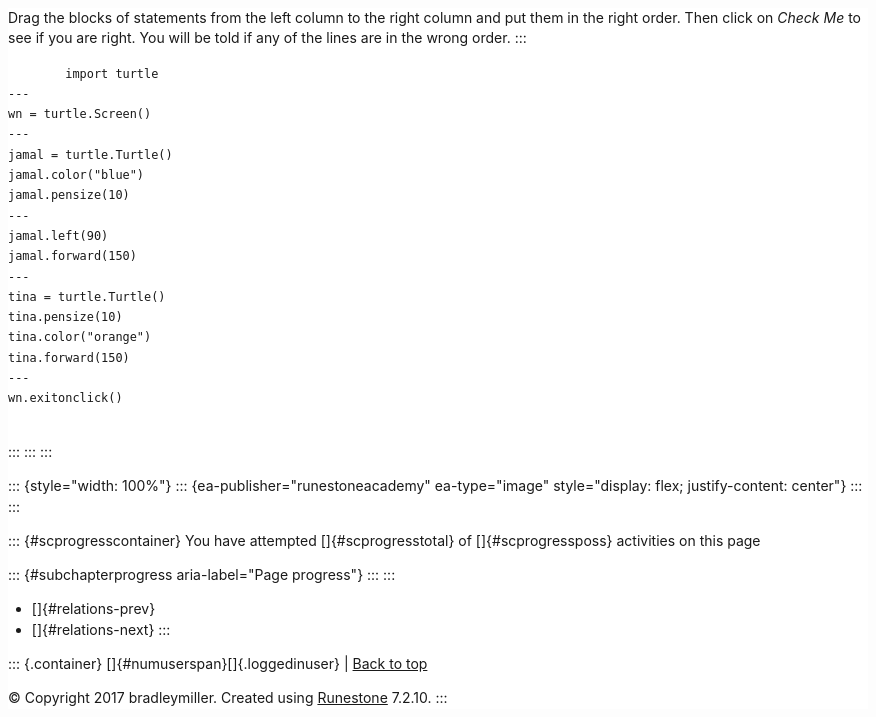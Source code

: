 Drag the blocks of statements from the left column to the right column
and put them in the right order. Then click on *Check Me* to see if you
are right. You will be told if any of the lines are in the wrong order.
:::

``` {.parsonsblocks question_label="5.3.4" style="visibility: hidden;"}
        import turtle
---
wn = turtle.Screen()
---
jamal = turtle.Turtle()
jamal.color("blue")
jamal.pensize(10)
---
jamal.left(90)
jamal.forward(150)
---
tina = turtle.Turtle()
tina.pensize(10)
tina.color("orange")
tina.forward(150)
---
wn.exitonclick()
        
```
:::
:::
:::

::: {style="width: 100%"}
::: {ea-publisher="runestoneacademy" ea-type="image" style="display: flex; justify-content: center"}
:::
:::

::: {#scprogresscontainer}
You have attempted []{#scprogresstotal} of []{#scprogressposs}
activities on this page

::: {#subchapterprogress aria-label="Page progress"}
:::
:::

-   [[](OurFirstTurtleProgram.html)]{#relations-prev}
-   [[](ObjectInstances.html)]{#relations-next}
:::

::: {.container}
[]{#numuserspan}[]{.loggedinuser} \| [Back to top](#)

© Copyright 2017 bradleymiller. Created using
[Runestone](http://runestoneinteractive.org/) 7.2.10.
:::

